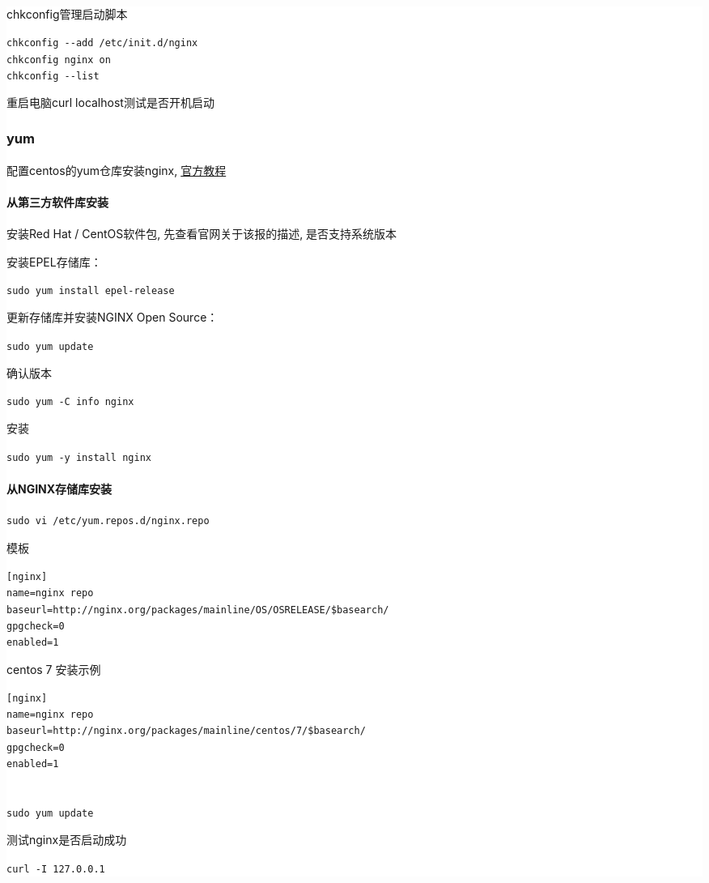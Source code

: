 chkconfig管理启动脚本
    
    chkconfig --add /etc/init.d/nginx
    chkconfig nginx on
    chkconfig --list

重启电脑curl localhost测试是否开机启动


<a name='yum'></a>
### yum

配置centos的yum仓库安装nginx, [官方教程](https://www.nginx.com/resources/admin-guide/installing-nginx-open-source/#prebuilt)

#### 从第三方软件库安装

安装Red Hat / CentOS软件包, 先查看官网关于该报的描述, 是否支持系统版本

安装EPEL存储库：

    sudo yum install epel-release

更新存储库并安装NGINX Open Source：

    sudo yum update
    
确认版本

    sudo yum -C info nginx
    
安装

    sudo yum -y install nginx
    
#### 从NGINX存储库安装

    sudo vi /etc/yum.repos.d/nginx.repo

模板

    [nginx]
    name=nginx repo
    baseurl=http://nginx.org/packages/mainline/OS/OSRELEASE/$basearch/
    gpgcheck=0
    enabled=1
    
centos 7 安装示例

    [nginx]
    name=nginx repo
    baseurl=http://nginx.org/packages/mainline/centos/7/$basearch/
    gpgcheck=0
    enabled=1


    sudo yum update

测试nginx是否启动成功

    curl -I 127.0.0.1
